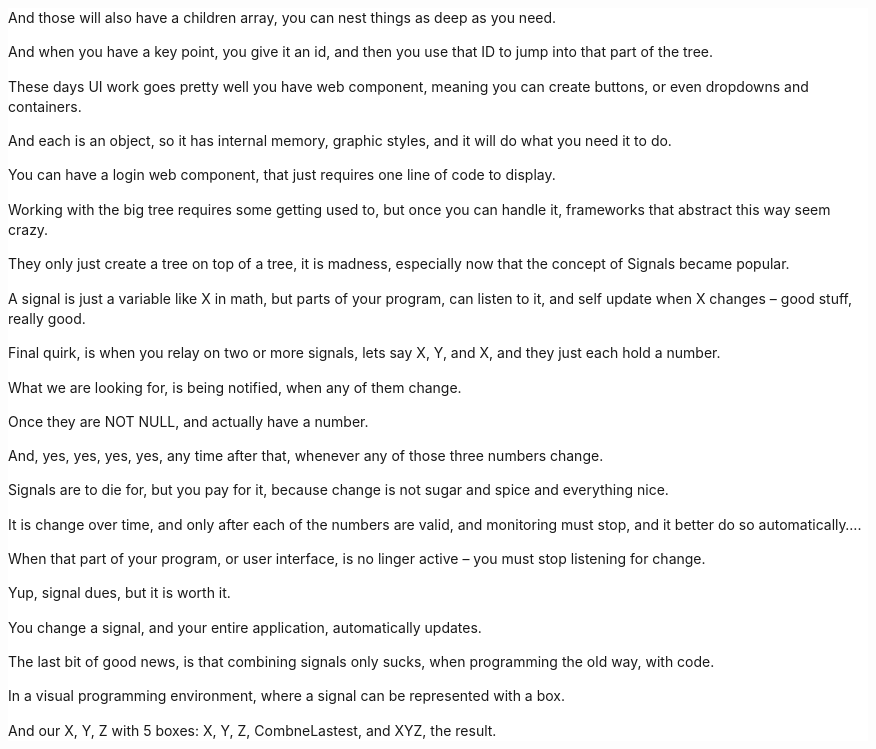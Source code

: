 And those will also have a children array,
you can nest things as deep as you need.

And when you have a key point,
you give it an id, and then you use that ID to jump into that part of the tree.

These days UI work goes pretty well you have web component,
meaning you can create buttons, or even dropdowns and containers.

And each is an object, so it has internal memory,
graphic styles, and it will do what you need it to do.

You can have a login web component,
that just requires one line of code to display.

Working with the big tree requires some getting used to,
but once you can handle it, frameworks that abstract this way seem crazy.

They only just create a tree on top of a tree, it is madness,
especially now that the concept of Signals became popular.

A signal is just a variable like X in math, but parts of your program,
can listen to it, and self update when X changes – good stuff, really good.

Final quirk, is when you relay on two or more signals,
lets say X, Y, and X, and they just each hold a number.

What we are looking for, is being notified,
when any of them change.

Once they are NOT NULL,
and actually have a number.

And, yes, yes, yes, yes,
any time after that, whenever any of those three numbers change.

Signals are to die for, but you pay for it,
because change is not sugar and spice and everything nice.

It is change over time, and only after each of the numbers are valid,
and monitoring must stop, and it better do so automatically….

When that part of your program, or user interface,
is no linger active – you must stop listening for change.

Yup, signal dues,
but it is worth it.

You change a signal, and your entire application,
automatically updates.

The last bit of good news, is that combining signals only sucks,
when programming the old way, with code.

In a visual programming environment,
where a signal can be represented with a box.

And our X, Y, Z with 5 boxes:
X, Y, Z, CombneLastest, and XYZ, the result.
